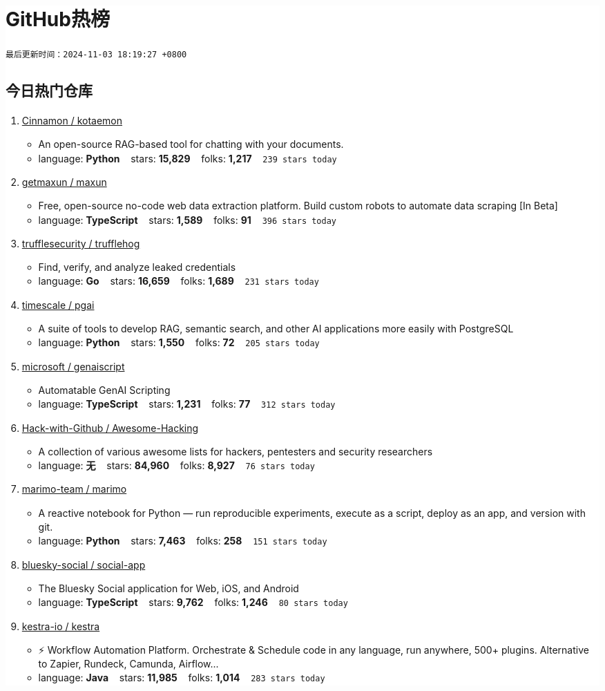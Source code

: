 # GitHub热榜

`最后更新时间：2024-11-03 18:19:27 +0800`

## 今日热门仓库

1. [Cinnamon / kotaemon](https://github.com/Cinnamon/kotaemon)
    - An open-source RAG-based tool for chatting with your documents.
    - language: **Python** &nbsp;&nbsp; stars: **15,829** &nbsp;&nbsp; folks: **1,217**  &nbsp;&nbsp; `239 stars today`

1. [getmaxun / maxun](https://github.com/getmaxun/maxun)
    - Free, open-source no-code web data extraction platform. Build custom robots to automate data scraping [In Beta]
    - language: **TypeScript** &nbsp;&nbsp; stars: **1,589** &nbsp;&nbsp; folks: **91**  &nbsp;&nbsp; `396 stars today`

1. [trufflesecurity / trufflehog](https://github.com/trufflesecurity/trufflehog)
    - Find, verify, and analyze leaked credentials
    - language: **Go** &nbsp;&nbsp; stars: **16,659** &nbsp;&nbsp; folks: **1,689**  &nbsp;&nbsp; `231 stars today`

1. [timescale / pgai](https://github.com/timescale/pgai)
    - A suite of tools to develop RAG, semantic search, and other AI applications more easily with PostgreSQL
    - language: **Python** &nbsp;&nbsp; stars: **1,550** &nbsp;&nbsp; folks: **72**  &nbsp;&nbsp; `205 stars today`

1. [microsoft / genaiscript](https://github.com/microsoft/genaiscript)
    - Automatable GenAI Scripting
    - language: **TypeScript** &nbsp;&nbsp; stars: **1,231** &nbsp;&nbsp; folks: **77**  &nbsp;&nbsp; `312 stars today`

1. [Hack-with-Github / Awesome-Hacking](https://github.com/Hack-with-Github/Awesome-Hacking)
    - A collection of various awesome lists for hackers, pentesters and security researchers
    - language: **无** &nbsp;&nbsp; stars: **84,960** &nbsp;&nbsp; folks: **8,927**  &nbsp;&nbsp; `76 stars today`

1. [marimo-team / marimo](https://github.com/marimo-team/marimo)
    - A reactive notebook for Python — run reproducible experiments, execute as a script, deploy as an app, and version with git.
    - language: **Python** &nbsp;&nbsp; stars: **7,463** &nbsp;&nbsp; folks: **258**  &nbsp;&nbsp; `151 stars today`

1. [bluesky-social / social-app](https://github.com/bluesky-social/social-app)
    - The Bluesky Social application for Web, iOS, and Android
    - language: **TypeScript** &nbsp;&nbsp; stars: **9,762** &nbsp;&nbsp; folks: **1,246**  &nbsp;&nbsp; `80 stars today`

1. [kestra-io / kestra](https://github.com/kestra-io/kestra)
    - ⚡ Workflow Automation Platform. Orchestrate & Schedule code in any language, run anywhere, 500+ plugins. Alternative to Zapier, Rundeck, Camunda, Airflow...
    - language: **Java** &nbsp;&nbsp; stars: **11,985** &nbsp;&nbsp; folks: **1,014**  &nbsp;&nbsp; `283 stars today`
